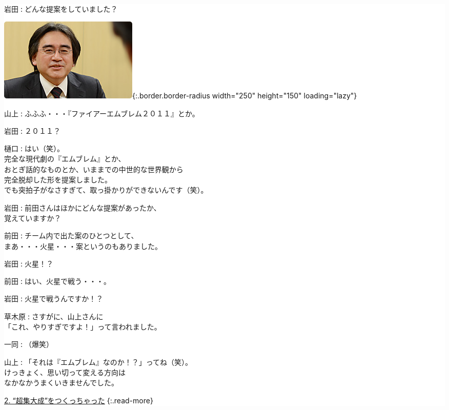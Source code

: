 岩田
: どんな提案をしていました？

![](/interviews/jp/3ds/afej/vol1/img/photo8.jpg){:.border.border-radius width="250" height="150"  loading="lazy"}

山上
: ふふふ・・・『ファイアーエムブレム２０１１』とか。

岩田
: ２０１１？

樋口
: はい（笑）。<br>完全な現代劇の『エムブレム』とか、<br>おとぎ話的なものとか、いままでの中世的な世界観から<br>完全脱却した形を提案しました。<br>でも突拍子がなさすぎて、取っ掛かりができないんです（笑）。

岩田
: 前田さんはほかにどんな提案があったか、<br>覚えていますか？

前田
: チーム内で出た案のひとつとして、<br>まあ・・・火星・・・案というのもありました。

岩田
: 火星！？

前田
: はい、火星で戦う・・・。

岩田
: 火星で戦うんですか！？

草木原
: さすがに、山上さんに<br>「これ、やりすぎですよ！」って言われました。

一同
: （爆笑）

山上
: 「それは『エムブレム』なのか！？」ってね（笑）。<br>けっきょく、思い切って変える方向は<br>なかなかうまくいきませんでした。




[2. “超集大成”をつくっちゃった](2.md)
{:.read-more}

